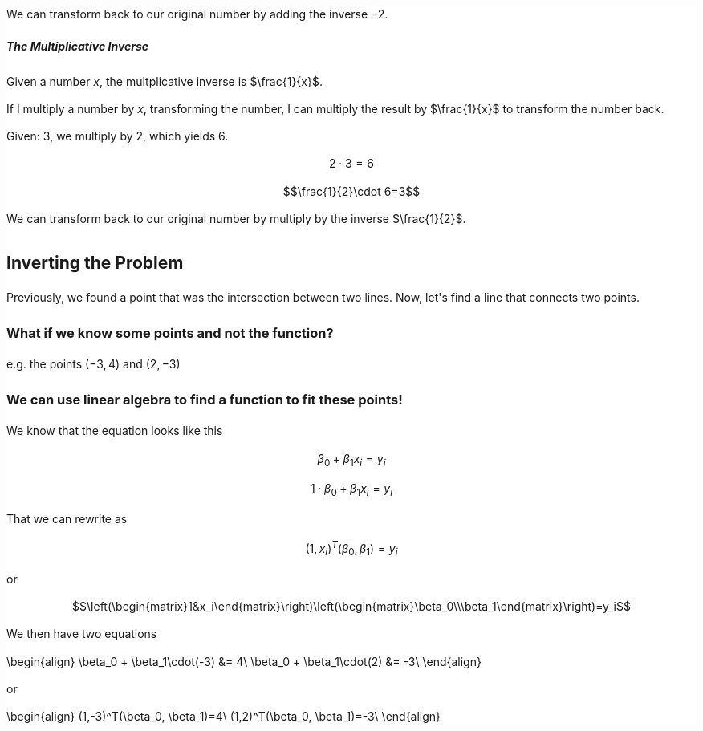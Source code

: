 We can transform back to our original number by adding the inverse $-2$.

##### The Multiplicative Inverse

Given a number $x$, the multplicative inverse is $\frac{1}{x}$. 

If I multiply a number by $x$, transforming the number, I can multiply the result by $\frac{1}{x}$ to transform the number back.

Given: $3$, we multiply by $2$, which yields $6$. 

$$2\cdot3=6$$

$$\frac{1}{2}\cdot 6=3$$

We can transform back to our original number by multiply by the inverse $\frac{1}{2}$.




## Inverting the Problem

Previously, we found a point that was the intersection between two lines. Now, let's find a line that connects two points.


### What if we know some points and not the function?

e.g. the points $(-3,4)$ and $(2,-3$)

### We can use linear algebra to find a function to fit these points!

We know that the equation looks like this

$$\beta_0+\beta_1x_i=y_i$$

$$1\cdot\beta_0+\beta_1x_i=y_i$$


That we can rewrite as

$$(1,x_i)^T(\beta_0, \beta_1)=y_i$$

or

$$\left(\begin{matrix}1&x_i\end{matrix}\right)\left(\begin{matrix}\beta_0\\\beta_1\end{matrix}\right)=y_i$$

We then have two equations 

\begin{align}
\beta_0 + \beta_1\cdot(-3) &= 4\\
\beta_0 + \beta_1\cdot(2) &= -3\\
\end{align}

or 

\begin{align}
(1,-3)^T(\beta_0, \beta_1)=4\\
(1,2)^T(\beta_0, \beta_1)=-3\\
\end{align}
